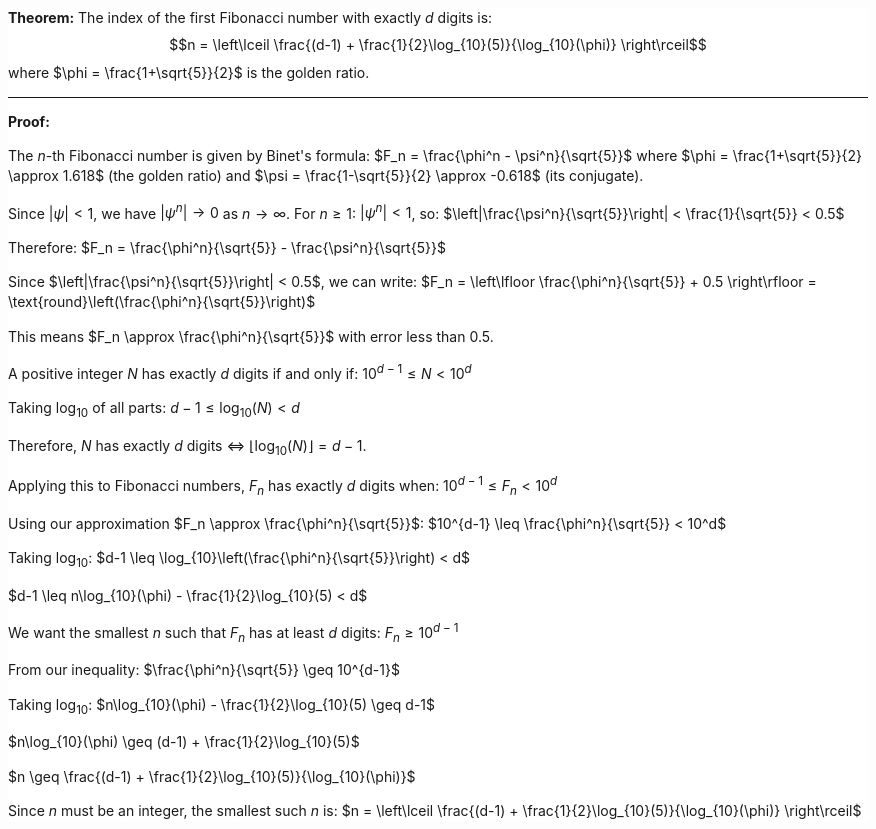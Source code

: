 **Theorem:** The index of the first Fibonacci number with exactly $d$ digits is:
$$n = \left\lceil \frac{(d-1) + \frac{1}{2}\log_{10}(5)}{\log_{10}(\phi)} \right\rceil$$
where $\phi = \frac{1+\sqrt{5}}{2}$ is the golden ratio.

---

**Proof:**

The $n$-th Fibonacci number is given by Binet's formula:
$F_n = \frac{\phi^n - \psi^n}{\sqrt{5}}$
where $\phi = \frac{1+\sqrt{5}}{2} \approx 1.618$ (the golden ratio) and $\psi = \frac{1-\sqrt{5}}{2} \approx -0.618$ (its conjugate).

Since $|\psi| < 1$, we have $|\psi^n| \to 0$ as $n \to \infty$. For $n \geq 1$: $|\psi^n| < 1$, so:
$\left|\frac{\psi^n}{\sqrt{5}}\right| < \frac{1}{\sqrt{5}} < 0.5$

Therefore:
$F_n = \frac{\phi^n}{\sqrt{5}} - \frac{\psi^n}{\sqrt{5}}$

Since $\left|\frac{\psi^n}{\sqrt{5}}\right| < 0.5$, we can write:
$F_n = \left\lfloor \frac{\phi^n}{\sqrt{5}} + 0.5 \right\rfloor = \text{round}\left(\frac{\phi^n}{\sqrt{5}}\right)$

This means $F_n \approx \frac{\phi^n}{\sqrt{5}}$ with error less than $0.5$.

A positive integer $N$ has exactly $d$ digits if and only if:
$10^{d-1} \leq N < 10^d$

Taking $\log_{10}$ of all parts:
$d-1 \leq \log_{10}(N) < d$

Therefore, $N$ has exactly $d$ digits $\iff$ $\lfloor \log_{10}(N) \rfloor = d-1$.

Applying this to Fibonacci numbers, $F_n$ has exactly $d$ digits when:
$10^{d-1} \leq F_n < 10^d$

Using our approximation $F_n \approx \frac{\phi^n}{\sqrt{5}}$:
$10^{d-1} \leq \frac{\phi^n}{\sqrt{5}} < 10^d$

Taking $\log_{10}$:
$d-1 \leq \log_{10}\left(\frac{\phi^n}{\sqrt{5}}\right) < d$

$d-1 \leq n\log_{10}(\phi) - \frac{1}{2}\log_{10}(5) < d$

We want the smallest $n$ such that $F_n$ has at least $d$ digits:
$F_n \geq 10^{d-1}$

From our inequality:
$\frac{\phi^n}{\sqrt{5}} \geq 10^{d-1}$

Taking $\log_{10}$:
$n\log_{10}(\phi) - \frac{1}{2}\log_{10}(5) \geq d-1$

$n\log_{10}(\phi) \geq (d-1) + \frac{1}{2}\log_{10}(5)$

$n \geq \frac{(d-1) + \frac{1}{2}\log_{10}(5)}{\log_{10}(\phi)}$

Since $n$ must be an integer, the smallest such $n$ is:
$n = \left\lceil \frac{(d-1) + \frac{1}{2}\log_{10}(5)}{\log_{10}(\phi)} \right\rceil$
